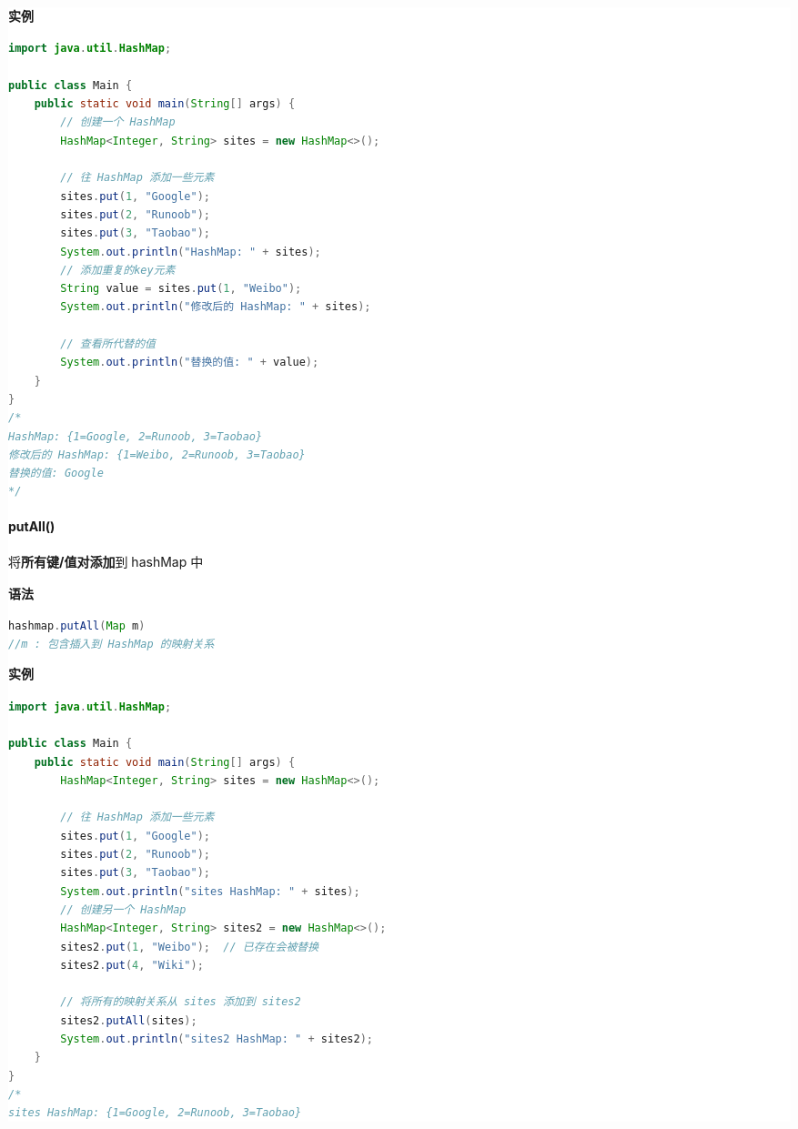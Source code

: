 **实例**

```Java
import java.util.HashMap;

public class Main {
    public static void main(String[] args) {
        // 创建一个 HashMap
        HashMap<Integer, String> sites = new HashMap<>();

        // 往 HashMap 添加一些元素
        sites.put(1, "Google");
        sites.put(2, "Runoob");
        sites.put(3, "Taobao");
        System.out.println("HashMap: " + sites);
        // 添加重复的key元素
        String value = sites.put(1, "Weibo");
        System.out.println("修改后的 HashMap: " + sites);

        // 查看所代替的值
        System.out.println("替换的值: " + value);
    }
}
/*
HashMap: {1=Google, 2=Runoob, 3=Taobao}
修改后的 HashMap: {1=Weibo, 2=Runoob, 3=Taobao}
替换的值: Google
*/
```

#### putAll()

将**所有键/值对添加**到 hashMap 中

**语法**

```Java
hashmap.putAll(Map m)
//m : 包含插入到 HashMap 的映射关系
```

**实例**

```Java
import java.util.HashMap;

public class Main {
    public static void main(String[] args) {
        HashMap<Integer, String> sites = new HashMap<>();

        // 往 HashMap 添加一些元素
        sites.put(1, "Google");
        sites.put(2, "Runoob");
        sites.put(3, "Taobao");
        System.out.println("sites HashMap: " + sites);
        // 创建另一个 HashMap
        HashMap<Integer, String> sites2 = new HashMap<>();
        sites2.put(1, "Weibo");  // 已存在会被替换
        sites2.put(4, "Wiki");

        // 将所有的映射关系从 sites 添加到 sites2
        sites2.putAll(sites);
        System.out.println("sites2 HashMap: " + sites2);
    }
}
/*
sites HashMap: {1=Google, 2=Runoob, 3=Taobao}
```
